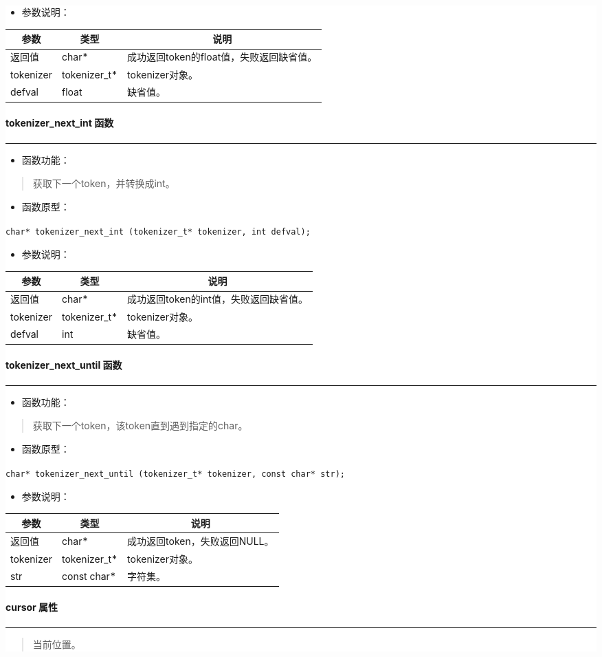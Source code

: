 * 参数说明：

| 参数 | 类型 | 说明 |
| -------- | ----- | --------- |
| 返回值 | char* | 成功返回token的float值，失败返回缺省值。 |
| tokenizer | tokenizer\_t* | tokenizer对象。 |
| defval | float | 缺省值。 |
#### tokenizer\_next\_int 函数
-----------------------

* 函数功能：

> <p id="tokenizer_t_tokenizer_next_int">获取下一个token，并转换成int。


* 函数原型：

```
char* tokenizer_next_int (tokenizer_t* tokenizer, int defval);
```

* 参数说明：

| 参数 | 类型 | 说明 |
| -------- | ----- | --------- |
| 返回值 | char* | 成功返回token的int值，失败返回缺省值。 |
| tokenizer | tokenizer\_t* | tokenizer对象。 |
| defval | int | 缺省值。 |
#### tokenizer\_next\_until 函数
-----------------------

* 函数功能：

> <p id="tokenizer_t_tokenizer_next_until">获取下一个token，该token直到遇到指定的char。


* 函数原型：

```
char* tokenizer_next_until (tokenizer_t* tokenizer, const char* str);
```

* 参数说明：

| 参数 | 类型 | 说明 |
| -------- | ----- | --------- |
| 返回值 | char* | 成功返回token，失败返回NULL。 |
| tokenizer | tokenizer\_t* | tokenizer对象。 |
| str | const char* | 字符集。 |
#### cursor 属性
-----------------------
> <p id="tokenizer_t_cursor">当前位置。
